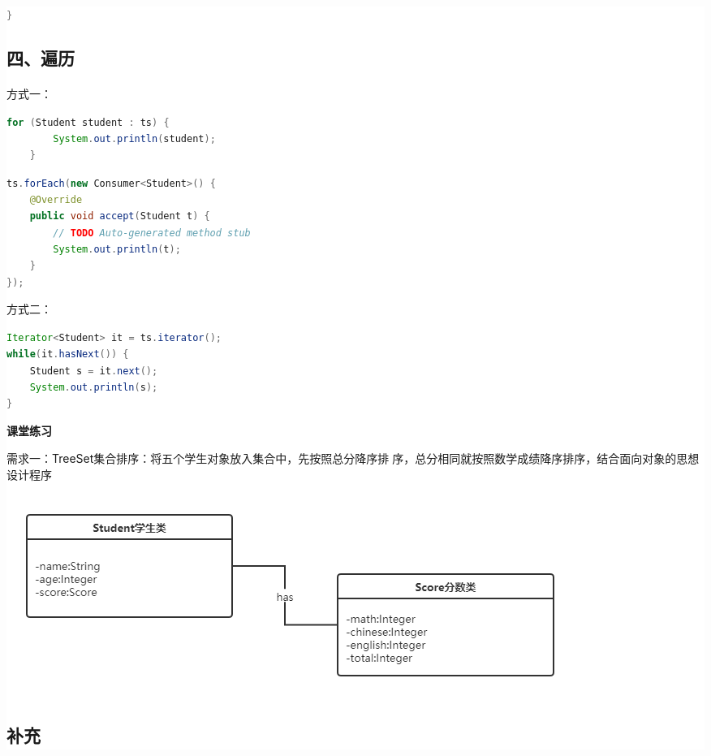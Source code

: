 ```Java
}
```

## 四、遍历

方式一：

```Java
for (Student student : ts) {
        System.out.println(student);
    }
```

```java
ts.forEach(new Consumer<Student>() {
    @Override
    public void accept(Student t) {
        // TODO Auto-generated method stub
        System.out.println(t);
    }
});
```

方式二：

```Java
Iterator<Student> it = ts.iterator();
while(it.hasNext()) {
    Student s = it.next();
    System.out.println(s);
}
```

**课堂练习**

需求一：TreeSet集合排序：将五个学生对象放入集合中，先按照总分降序排 序，总分相同就按照数学成绩降序排序，结合面向对象的思想设计程序

![未命名文件](../images/20210607152211.png)

## 补充
